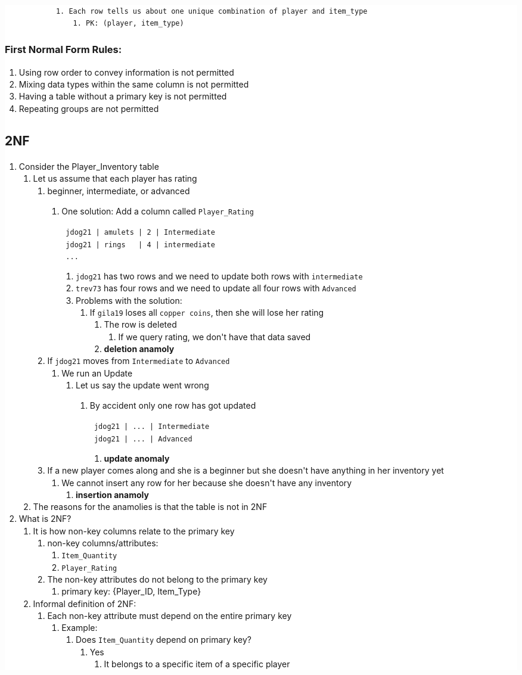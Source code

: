 				1. Each row tells us about one unique combination of player and item_type
					1. PK: (player, item_type)

### First Normal Form Rules: ###
1. Using row order to convey information is not permitted
2. Mixing data types within the same column is not permitted
3. Having a table without a primary key is not permitted
4. Repeating groups are not permitted

## 2NF ##
1. Consider the Player_Inventory table
	1. Let us assume that each player has rating
		1. beginner, intermediate, or advanced
			1. One solution: Add a column called `Player_Rating`
			
					jdog21 | amulets | 2 | Intermediate
					jdog21 | rings   | 4 | intermediate
					...
					
				1. `jdog21` has two rows and we need to update both rows with `intermediate`
				2. `trev73` has four rows and we need to update all four rows with `Advanced`
				3. Problems with the solution:
					1. If `gila19` loses all `copper coins`, then she will lose her rating
						1. The row is deleted
							1. If we query rating, we don't have that data saved
						2. **deletion anamoly**
		2. If `jdog21` moves from `Intermediate` to `Advanced`
			1. We run an Update
				1. Let us say the update went wrong
					1. By accident only one row has got updated
					
							jdog21 | ... | Intermediate
							jdog21 | ... | Advanced
							
						1. **update anomaly**
		3. If a new player comes along and she is a beginner but she doesn't have anything in her inventory yet
			1. We cannot insert any row for her because she doesn't have any inventory
				1. **insertion anamoly**
	2. The reasons for the anamolies is that the table is not in 2NF
2. What is 2NF?
	1. It is how non-key columns relate to the primary key
		1. non-key columns/attributes:
			1. `Item_Quantity`
			2. `Player_Rating`
		2. The non-key attributes do not belong to the primary key
			1. primary key: {Player_ID, Item_Type}
	2. Informal definition of 2NF:
		1. Each non-key attribute must depend on the entire primary key
			1. Example:
				1. Does `Item_Quantity` depend on primary key?
					1. Yes
						1. It belongs to a specific item of a specific player
						